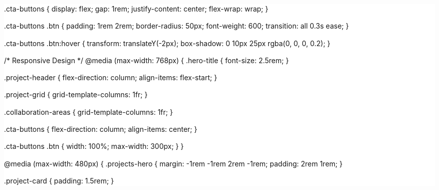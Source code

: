 .cta-buttons {
  display: flex;
  gap: 1rem;
  justify-content: center;
  flex-wrap: wrap;
}

.cta-buttons .btn {
  padding: 1rem 2rem;
  border-radius: 50px;
  font-weight: 600;
  transition: all 0.3s ease;
}

.cta-buttons .btn:hover {
  transform: translateY(-2px);
  box-shadow: 0 10px 25px rgba(0, 0, 0, 0.2);
}

/* Responsive Design */
@media (max-width: 768px) {
  .hero-title {
    font-size: 2.5rem;
  }
  
  .project-header {
    flex-direction: column;
    align-items: flex-start;
  }
  
  .project-grid {
    grid-template-columns: 1fr;
  }
  
  .collaboration-areas {
    grid-template-columns: 1fr;
  }
  
  .cta-buttons {
    flex-direction: column;
    align-items: center;
  }
  
  .cta-buttons .btn {
    width: 100%;
    max-width: 300px;
  }
}

@media (max-width: 480px) {
  .projects-hero {
    margin: -1rem -1rem 2rem -1rem;
    padding: 2rem 1rem;
  }
  
  .project-card {
    padding: 1.5rem;
  }
  